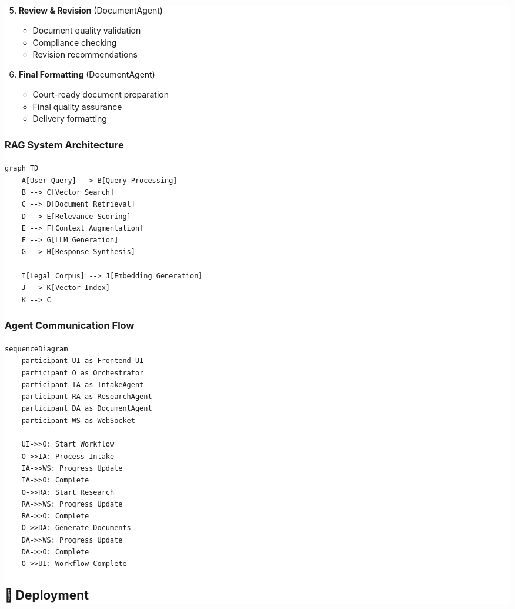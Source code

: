 5. **Review & Revision** (DocumentAgent)
   - Document quality validation
   - Compliance checking
   - Revision recommendations

6. **Final Formatting** (DocumentAgent)
   - Court-ready document preparation
   - Final quality assurance
   - Delivery formatting

### RAG System Architecture

```mermaid
graph TD
    A[User Query] --> B[Query Processing]
    B --> C[Vector Search]
    C --> D[Document Retrieval]
    D --> E[Relevance Scoring]
    E --> F[Context Augmentation]
    F --> G[LLM Generation]
    G --> H[Response Synthesis]

    I[Legal Corpus] --> J[Embedding Generation]
    J --> K[Vector Index]
    K --> C
```

### Agent Communication Flow

```mermaid
sequenceDiagram
    participant UI as Frontend UI
    participant O as Orchestrator
    participant IA as IntakeAgent
    participant RA as ResearchAgent
    participant DA as DocumentAgent
    participant WS as WebSocket

    UI->>O: Start Workflow
    O->>IA: Process Intake
    IA->>WS: Progress Update
    IA->>O: Complete
    O->>RA: Start Research
    RA->>WS: Progress Update
    RA->>O: Complete
    O->>DA: Generate Documents
    DA->>WS: Progress Update
    DA->>O: Complete
    O->>UI: Workflow Complete
```

## 🚢 Deployment
